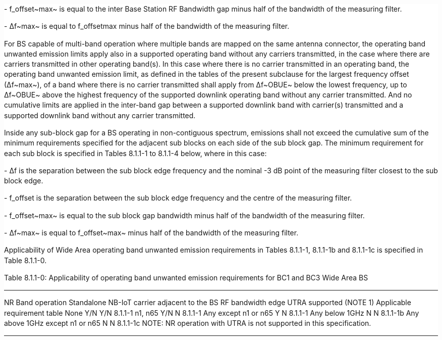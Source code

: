 \- f\_offset~max~ is equal to the inter Base Station RF Bandwidth gap
minus half of the bandwidth of the measuring filter.

\- ∆f~max~ is equal to f\_offsetmax minus half of the bandwidth of the
measuring filter.

For BS capable of multi-band operation where multiple bands are mapped
on the same antenna connector, the operating band unwanted emission
limits apply also in a supported operating band without any carriers
transmitted, in the case where there are carriers transmitted in other
operating band(s). In this case where there is no carrier transmitted in
an operating band, the operating band unwanted emission limit, as
defined in the tables of the present subclause for the largest frequency
offset (∆f~max~), of a band where there is no carrier transmitted shall
apply from Δf~OBUE~ below the lowest frequency, up to Δf~OBUE~ above the
highest frequency of the supported downlink operating band without any
carrier transmitted. And no cumulative limits are applied in the
inter-band gap between a supported downlink band with carrier(s)
transmitted and a supported downlink band without any carrier
transmitted.

Inside any sub-block gap for a BS operating in non-contiguous spectrum,
emissions shall not exceed the cumulative sum of the minimum
requirements specified for the adjacent sub blocks on each side of the
sub block gap. The minimum requirement for each sub block is specified
in Tables 8.1.1-1 to 8.1.1-4 below, where in this case:

\- ∆f is the separation between the sub block edge frequency and the
nominal -3 dB point of the measuring filter closest to the sub block
edge.

\- f\_offset is the separation between the sub block edge frequency and
the centre of the measuring filter.

\- f\_offset~max~ is equal to the sub block gap bandwidth minus half of
the bandwidth of the measuring filter.

\- ∆f~max~ is equal to f\_offset~max~ minus half of the bandwidth of the
measuring filter.

Applicability of Wide Area operating band unwanted emission requirements
in Tables 8.1.1-1, 8.1.1-1b and 8.1.1-1c is specified in Table 8.1.1-0.

Table 8.1.1-0: Applicability of operating band unwanted emission
requirements for BC1 and BC3 Wide Area BS

  ---------------------------------------------------------------------- ---------------------------------------------------------------- ------------------------- ------------------------------
  NR Band operation                                                      Standalone NB-IoT carrier adjacent to the BS RF bandwidth edge   UTRA supported (NOTE 1)   Applicable requirement table
  None                                                                   Y/N                                                              Y/N                       8.1.1-1
  n1, n65                                                                Y/N                                                              N                         8.1.1-1
  Any except n1 or n65                                                   Y                                                                N                         8.1.1-1
  Any below 1GHz                                                         N                                                                N                         8.1.1-1b
  Any above 1GHz except n1 or n65                                        N                                                                N                         8.1.1-1c
  NOTE: NR operation with UTRA is not supported in this specification.                                                                                              
  ---------------------------------------------------------------------- ---------------------------------------------------------------- ------------------------- ------------------------------
